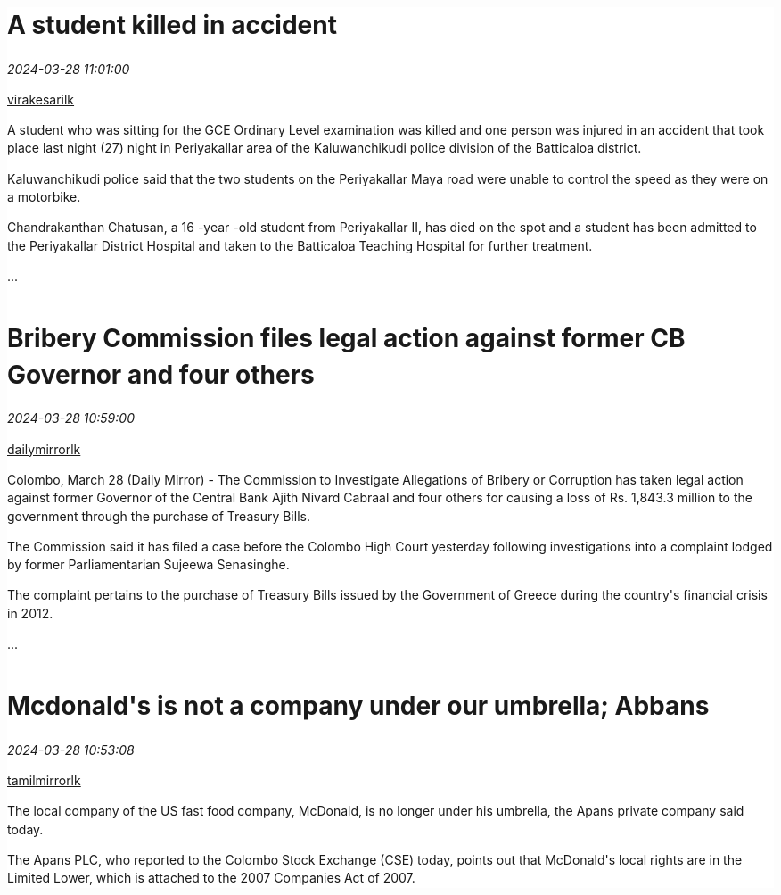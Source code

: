 

# A student killed in accident

*2024-03-28 11:01:00*

[virakesarilk](https://www.virakesari.lk/article/179879)

A student who was sitting for the GCE Ordinary Level examination was killed and one person was injured in an accident that took place last night (27) night in Periyakallar area of the Kaluwanchikudi police division of the Batticaloa district.

Kaluwanchikudi police said that the two students on the Periyakallar Maya road were unable to control the speed as they were on a motorbike.

Chandrakanthan Chatusan, a 16 -year -old student from Periyakallar II, has died on the spot and a student has been admitted to the Periyakallar District Hospital and taken to the Batticaloa Teaching Hospital for further treatment.

...



# Bribery Commission files legal action against former CB Governor and four others

*2024-03-28 10:59:00*

[dailymirrorlk](https://www.dailymirror.lk/breaking-news/Bribery-Commission-files-legal-action-against-former-CB-Governor-and-four-others/108-279768)

Colombo, March 28 (Daily Mirror) - The Commission to Investigate Allegations of Bribery or Corruption has taken legal action against former Governor of the Central Bank Ajith Nivard Cabraal and four others for causing a loss of Rs. 1,843.3 million to the government through the purchase of Treasury Bills.

The Commission said it has filed a case before the Colombo High Court yesterday following investigations into a complaint lodged by former Parliamentarian Sujeewa Senasinghe.

The complaint pertains to the purchase of Treasury Bills issued by the Government of Greece during the country's financial crisis in 2012.

...



# Mcdonald's is not a company under our umbrella; Abbans

*2024-03-28 10:53:08*

[tamilmirrorlk](https://www.tamilmirror.lk/செய்திகள்/McDonald-s-எமது-குடையின்-கீழுள்ள-நிறுவனமல்ல-அபான்ஸ்/175-335296)

The local company of the US fast food company, McDonald, is no longer under his umbrella, the Apans private company said today.

The Apans PLC, who reported to the Colombo Stock Exchange (CSE) today, points out that McDonald's local rights are in the Limited Lower, which is attached to the 2007 Companies Act of 2007.
